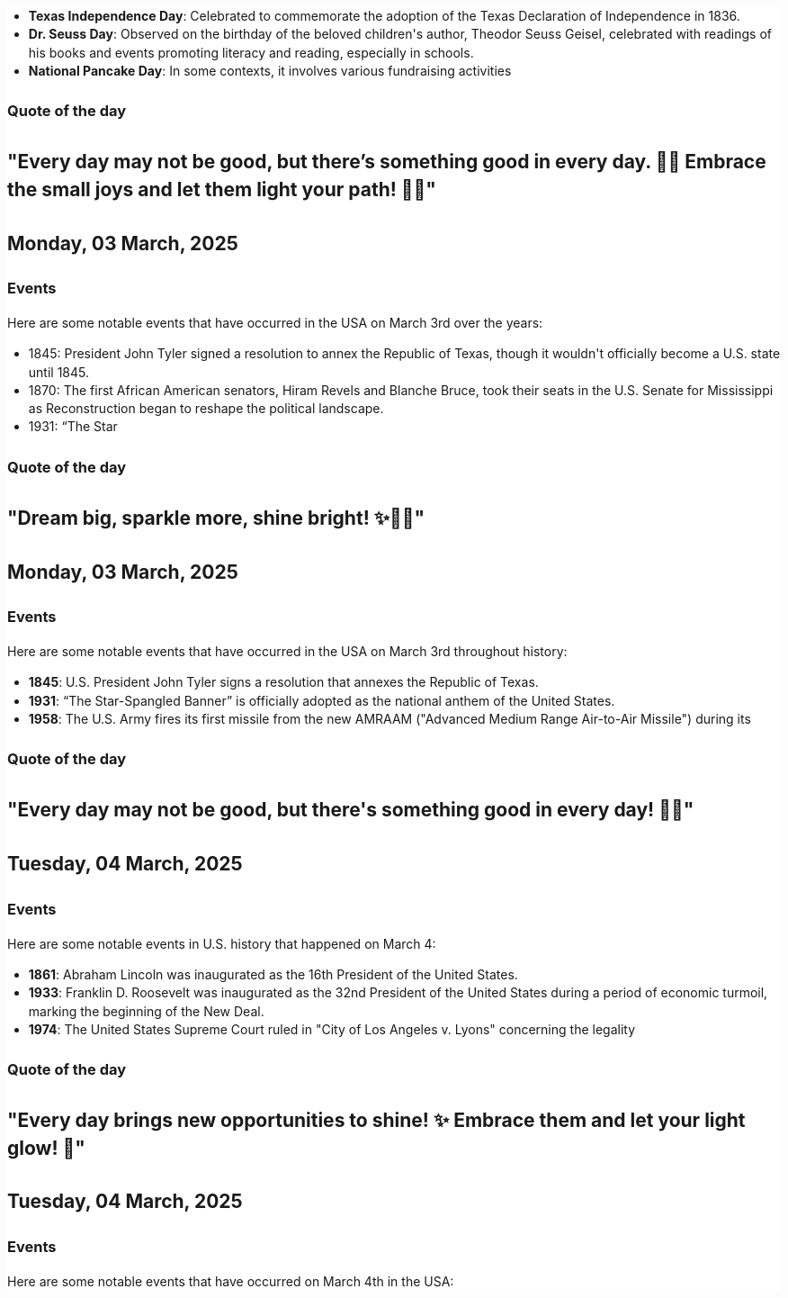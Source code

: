 - **Texas Independence Day**: Celebrated to commemorate the adoption of the Texas Declaration of Independence in 1836.
- **Dr. Seuss Day**: Observed on the birthday of the beloved children's author, Theodor Seuss Geisel, celebrated with readings of his books and events promoting literacy and reading, especially in schools.
- **National Pancake Day**: In some contexts, it involves various fundraising activities
### Quote of the day
"Every day may not be good, but there’s something good in every day. 🌟💖 Embrace the small joys and let them light your path! 🌈✨"
-----
## Monday, 03 March, 2025
### Events
Here are some notable events that have occurred in the USA on March 3rd over the years:

- 1845: President John Tyler signed a resolution to annex the Republic of Texas, though it wouldn't officially become a U.S. state until 1845.
- 1870: The first African American senators, Hiram Revels and Blanche Bruce, took their seats in the U.S. Senate for Mississippi as Reconstruction began to reshape the political landscape.
- 1931: “The Star
### Quote of the day
"Dream big, sparkle more, shine bright! ✨🌟💖"
-----
## Monday, 03 March, 2025
### Events
Here are some notable events that have occurred in the USA on March 3rd throughout history:

- **1845**: U.S. President John Tyler signs a resolution that annexes the Republic of Texas. 
- **1931**: “The Star-Spangled Banner” is officially adopted as the national anthem of the United States.
- **1958**: The U.S. Army fires its first missile from the new AMRAAM ("Advanced Medium Range Air-to-Air Missile") during its
### Quote of the day
"Every day may not be good, but there's something good in every day! 🌈✨"
-----
## Tuesday, 04 March, 2025
### Events
Here are some notable events in U.S. history that happened on March 4:

- **1861**: Abraham Lincoln was inaugurated as the 16th President of the United States.
- **1933**: Franklin D. Roosevelt was inaugurated as the 32nd President of the United States during a period of economic turmoil, marking the beginning of the New Deal.
- **1974**: The United States Supreme Court ruled in "City of Los Angeles v. Lyons" concerning the legality
### Quote of the day
"Every day brings new opportunities to shine! ✨ Embrace them and let your light glow! 🌟"
-----
## Tuesday, 04 March, 2025
### Events
Here are some notable events that have occurred on March 4th in the USA:
